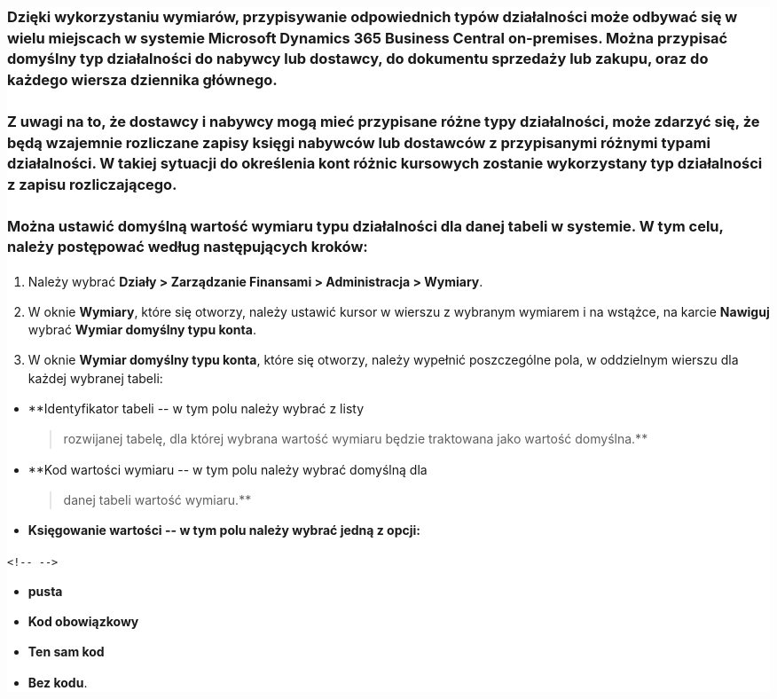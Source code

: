### Dzięki wykorzystaniu wymiarów, przypisywanie odpowiednich typów działalności może odbywać się w wielu miejscach w systemie Microsoft Dynamics 365 Business Central on‑premises. Można przypisać domyślny typ działalności do nabywcy lub dostawcy, do dokumentu sprzedaży lub zakupu, oraz do każdego wiersza dziennika głównego.

### Z uwagi na to, że dostawcy i nabywcy mogą mieć przypisane różne typy działalności, może zdarzyć się, że będą wzajemnie rozliczane zapisy księgi nabywców lub dostawców z przypisanymi różnymi typami działalności. W takiej sytuacji do określenia kont różnic kursowych zostanie wykorzystany typ działalności z zapisu rozliczającego.

### Można ustawić domyślną wartość wymiaru typu działalności dla danej tabeli w systemie. W tym celu, należy postępować według następujących kroków:

1.  Należy wybrać **Działy \> Zarządzanie Finansami \> Administracja \>
    Wymiary**.

2.  W oknie **Wymiary**, które się otworzy, należy ustawić kursor w
    wierszu z wybranym wymiarem i na wstążce, na karcie **Nawiguj**
    wybrać **Wymiar domyślny typu konta**.

3.  W oknie **Wymiar domyślny typu konta**, które się otworzy, należy
    wypełnić poszczególne pola, w oddzielnym wierszu dla każdej wybranej
    tabeli:

-   **Identyfikator tabeli -- w tym polu należy wybrać z listy
    > rozwijanej tabelę, dla której wybrana wartość wymiaru będzie
    > traktowana jako wartość domyślna.**

-   **Kod wartości wymiaru -- w tym polu należy wybrać domyślną dla
    > danej tabeli wartość wymiaru.**

-   **Księgowanie wartości -- w tym polu należy wybrać jedną z opcji:**

```{=html}
<!-- -->
```
-   **pusta**

-   **Kod obowiązkowy**

-   **Ten sam kod**

-   **Bez kodu**.
